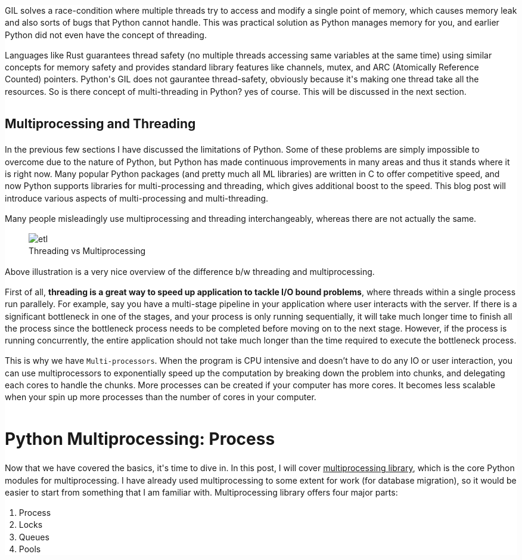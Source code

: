 GIL solves a race-condition where multiple threads try to access and modify a single point of memory, which causes memory leak and also sorts of bugs that Python cannot handle. This was practical solution as Python manages memory for you, and earlier Python did not even have the concept of threading. 

Languages like Rust guarantees thread safety (no multiple threads accessing same variables at the same time) using similar concepts for memory safety and provides standard library features like channels, mutex, and ARC (Atomically Reference Counted) pointers. Python's GIL does not gaurantee thread-safety, obviously because it's making one thread take all the resources. So is there concept of multi-threading in Python? yes of course. This will be discussed in the next section.  


## Multiprocessing and Threading

In the previous few sections I have discussed the limitations of Python. Some of these problems are simply impossible to overcome due to the nature of Python, but Python has made continuous improvements in many areas and thus it stands where it is right now. Many popular Python packages (and pretty much all ML libraries) are written in C to offer competitive speed, and now Python supports libraries for multi-processing and threading, which gives additional boost to the speed. This blog post will introduce various aspects of multi-processing and multi-threading. 

Many people misleadingly use multiprocessing and threading interchangeably, whereas there are not actually the same.  

<figure>
<img src="https://miro.medium.com/v2/resize:fit:828/format:webp/1*hZ3guTdmDMXevFiT5Z3VrA.png" alt="etl">
<figcaption>Threading vs Multiprocessing</figcaption>
</figure>

Above illustration is a very nice overview of the difference b/w threading and multiprocessing. 

First of all, **threading is a great way to speed up application to tackle I/O bound problems**, where threads within a single process run parallely. For example, say you have a multi-stage pipeline in your application where user interacts with the server. If there is a significant bottleneck in one of the stages, and your process is only running sequentially, it will take much longer time to finish all the process since the bottleneck process needs to be completed before moving on to the next stage. However, if the process is running concurrently, the entire application should not take much longer than the time required to execute the bottleneck process. 

This is why we have `Multi-processors`. When the program is CPU intensive and doesn’t have to do any IO or user interaction, you can use multiprocessors to exponentially speed up the computation by breaking down the problem into chunks, and delegating each cores to handle the chunks. More processes can be created if your computer has more cores. It becomes less scalable when your spin up more processes than the number of cores in your computer. 


# Python Multiprocessing: Process

Now that we have covered the basics, it's time to dive in. In this post, I will cover [multiprocessing library](https://docs.python.org/3/library/multiprocessing.html), which is the core Python modules for multiprocessing. I have already used multiprocessing to some extent for work (for database migration), so it would be easier to start from something that I am familiar with. Multiprocessing library offers four major parts: 
1. Process 
2. Locks 
3. Queues
4. Pools  
